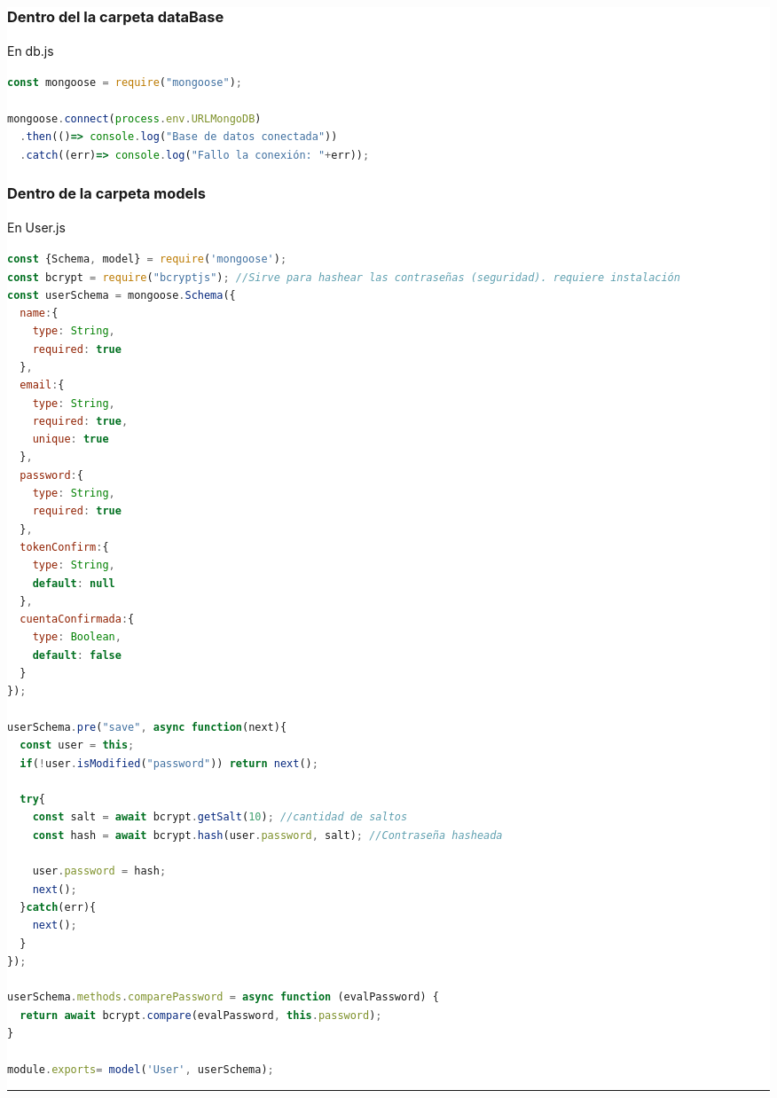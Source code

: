 
### Dentro del la carpeta dataBase

En db.js
```js
const mongoose = require("mongoose");

mongoose.connect(process.env.URLMongoDB)
  .then(()=> console.log("Base de datos conectada"))
  .catch((err)=> console.log("Fallo la conexión: "+err));
```

### Dentro de la carpeta models

En User.js
```js
const {Schema, model} = require('mongoose');
const bcrypt = require("bcryptjs"); //Sirve para hashear las contraseñas (seguridad). requiere instalación
const userSchema = mongoose.Schema({
  name:{
    type: String,
    required: true
  },
  email:{
    type: String,
    required: true,
    unique: true
  },
  password:{
    type: String,
    required: true
  },
  tokenConfirm:{
    type: String,
    default: null
  },
  cuentaConfirmada:{
    type: Boolean,
    default: false
  }
});

userSchema.pre("save", async function(next){
  const user = this;
  if(!user.isModified("password")) return next();

  try{
    const salt = await bcrypt.getSalt(10); //cantidad de saltos
    const hash = await bcrypt.hash(user.password, salt); //Contraseña hasheada

    user.password = hash;
    next();
  }catch(err){
    next();
  }
});

userSchema.methods.comparePassword = async function (evalPassword) {
  return await bcrypt.compare(evalPassword, this.password);
}

module.exports= model('User', userSchema);
```
---